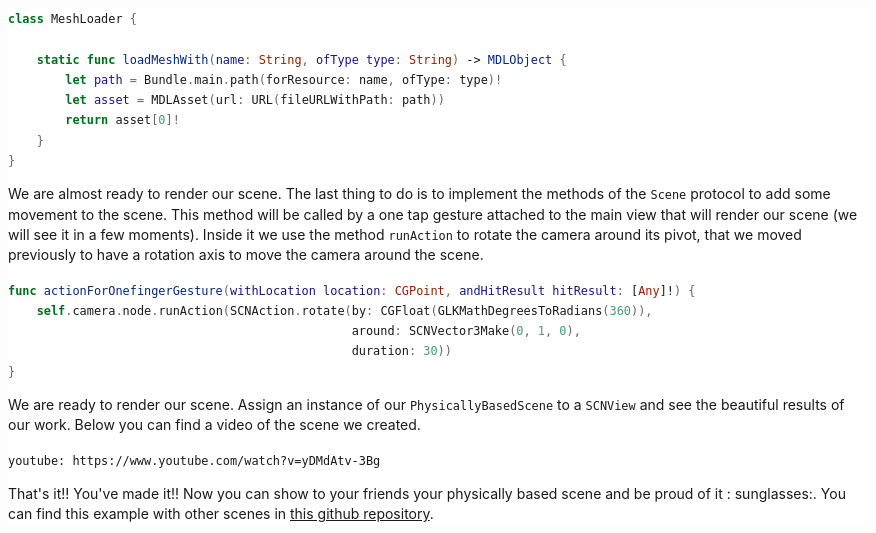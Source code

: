 ```swift
class MeshLoader {

    static func loadMeshWith(name: String, ofType type: String) -> MDLObject {
        let path = Bundle.main.path(forResource: name, ofType: type)!
        let asset = MDLAsset(url: URL(fileURLWithPath: path))
        return asset[0]!
    }
}
```

We are almost ready to render our scene. The last thing to do is to implement the methods of the `Scene` protocol to add
some movement to the scene. This method will be called by a one tap gesture attached to the main view that will render
our scene (we will see it in a few moments). Inside it we use the method `runAction` to rotate the camera around its
pivot, that we moved previously to have a rotation axis to move the camera around the scene.

```swift
func actionForOnefingerGesture(withLocation location: CGPoint, andHitResult hitResult: [Any]!) {
    self.camera.node.runAction(SCNAction.rotate(by: CGFloat(GLKMathDegreesToRadians(360)),
                                                around: SCNVector3Make(0, 1, 0),
                                                duration: 30))
}
```

We are ready to render our scene. Assign an instance of our `PhysicallyBasedScene` to a `SCNView` and see the beautiful
results of our work. Below you can find a video of the scene we created.

`youtube: https://www.youtube.com/watch?v=yDMdAtv-3Bg`

That's it!! You've made it!! Now you can show to your friends your physically based scene and be proud of it :
sunglasses:. You can find this example with other scenes
in [this github repository](https://github.com/chicio/Exploring-SceneKit "Exploring-SceneKit repo").

